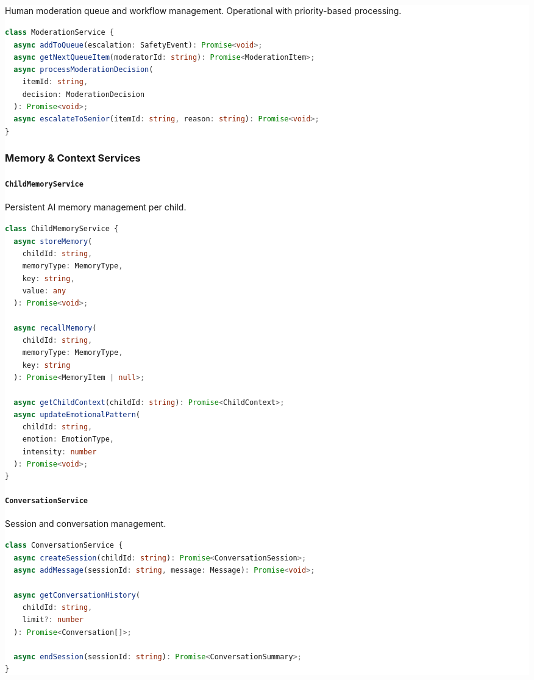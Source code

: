 Human moderation queue and workflow management. Operational with priority-based processing.

```typescript
class ModerationService {
  async addToQueue(escalation: SafetyEvent): Promise<void>;
  async getNextQueueItem(moderatorId: string): Promise<ModerationItem>;
  async processModerationDecision(
    itemId: string,
    decision: ModerationDecision
  ): Promise<void>;
  async escalateToSenior(itemId: string, reason: string): Promise<void>;
}
```

### Memory & Context Services

#### `ChildMemoryService`

Persistent AI memory management per child.

```typescript
class ChildMemoryService {
  async storeMemory(
    childId: string,
    memoryType: MemoryType,
    key: string,
    value: any
  ): Promise<void>;

  async recallMemory(
    childId: string,
    memoryType: MemoryType,
    key: string
  ): Promise<MemoryItem | null>;

  async getChildContext(childId: string): Promise<ChildContext>;
  async updateEmotionalPattern(
    childId: string,
    emotion: EmotionType,
    intensity: number
  ): Promise<void>;
}
```

#### `ConversationService`

Session and conversation management.

```typescript
class ConversationService {
  async createSession(childId: string): Promise<ConversationSession>;
  async addMessage(sessionId: string, message: Message): Promise<void>;

  async getConversationHistory(
    childId: string,
    limit?: number
  ): Promise<Conversation[]>;

  async endSession(sessionId: string): Promise<ConversationSummary>;
}
```
